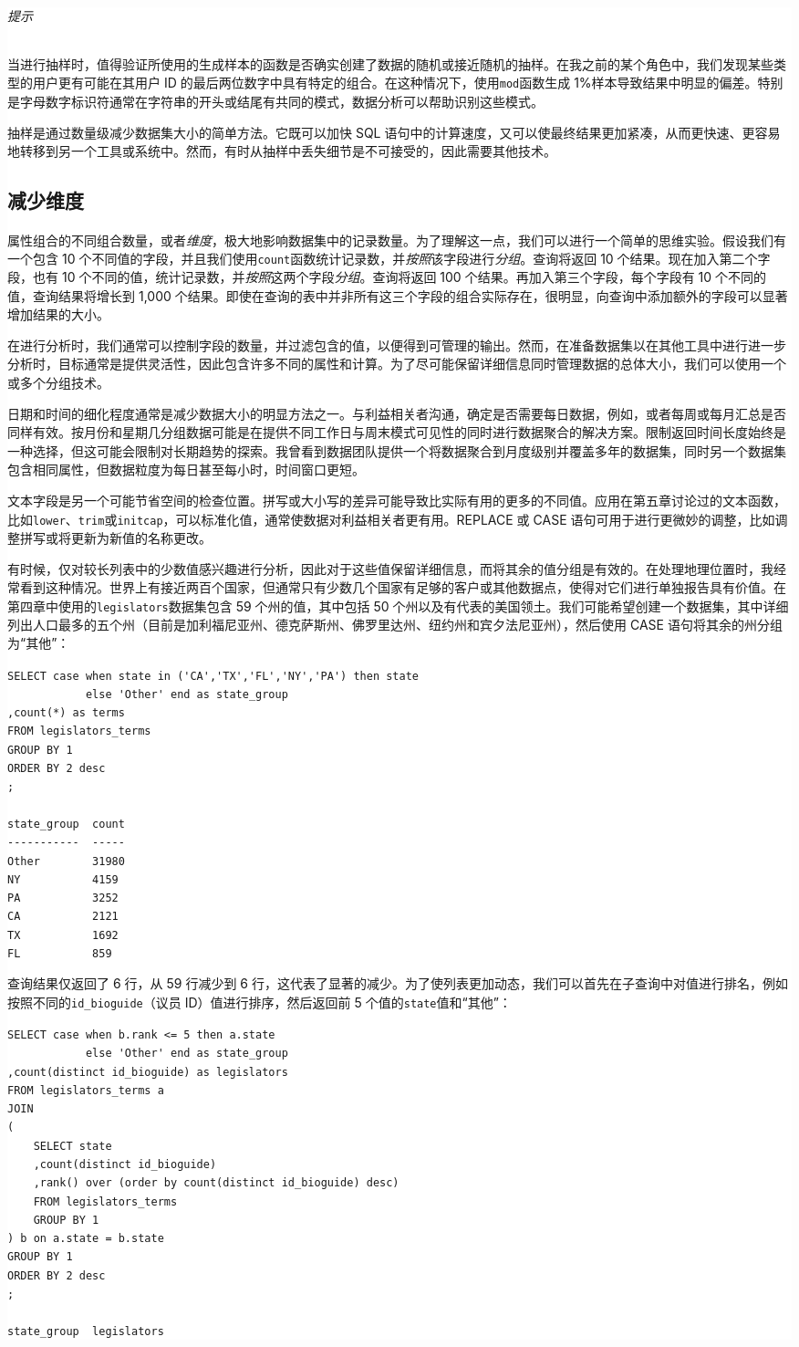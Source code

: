 ###### 提示

当进行抽样时，值得验证所使用的生成样本的函数是否确实创建了数据的随机或接近随机的抽样。在我之前的某个角色中，我们发现某些类型的用户更有可能在其用户 ID 的最后两位数字中具有特定的组合。在这种情况下，使用`mod`函数生成 1%样本导致结果中明显的偏差。特别是字母数字标识符通常在字符串的开头或结尾有共同的模式，数据分析可以帮助识别这些模式。

抽样是通过数量级减少数据集大小的简单方法。它既可以加快 SQL 语句中的计算速度，又可以使最终结果更加紧凑，从而更快速、更容易地转移到另一个工具或系统中。然而，有时从抽样中丢失细节是不可接受的，因此需要其他技术。

## 减少维度

属性组合的不同组合数量，或者*维度*，极大地影响数据集中的记录数量。为了理解这一点，我们可以进行一个简单的思维实验。假设我们有一个包含 10 个不同值的字段，并且我们使用`count`函数统计记录数，并*按照*该字段进行*分组*。查询将返回 10 个结果。现在加入第二个字段，也有 10 个不同的值，统计记录数，并*按照*这两个字段*分组*。查询将返回 100 个结果。再加入第三个字段，每个字段有 10 个不同的值，查询结果将增长到 1,000 个结果。即使在查询的表中并非所有这三个字段的组合实际存在，很明显，向查询中添加额外的字段可以显著增加结果的大小。

在进行分析时，我们通常可以控制字段的数量，并过滤包含的值，以便得到可管理的输出。然而，在准备数据集以在其他工具中进行进一步分析时，目标通常是提供灵活性，因此包含许多不同的属性和计算。为了尽可能保留详细信息同时管理数据的总体大小，我们可以使用一个或多个分组技术。

日期和时间的细化程度通常是减少数据大小的明显方法之一。与利益相关者沟通，确定是否需要每日数据，例如，或者每周或每月汇总是否同样有效。按月份和星期几分组数据可能是在提供不同工作日与周末模式可见性的同时进行数据聚合的解决方案。限制返回时间长度始终是一种选择，但这可能会限制对长期趋势的探索。我曾看到数据团队提供一个将数据聚合到月度级别并覆盖多年的数据集，同时另一个数据集包含相同属性，但数据粒度为每日甚至每小时，时间窗口更短。

文本字段是另一个可能节省空间的检查位置。拼写或大小写的差异可能导致比实际有用的更多的不同值。应用在第五章讨论过的文本函数，比如`lower`、`trim`或`initcap`，可以标准化值，通常使数据对利益相关者更有用。REPLACE 或 CASE 语句可用于进行更微妙的调整，比如调整拼写或将更新为新值的名称更改。

有时候，仅对较长列表中的少数值感兴趣进行分析，因此对于这些值保留详细信息，而将其余的值分组是有效的。在处理地理位置时，我经常看到这种情况。世界上有接近两百个国家，但通常只有少数几个国家有足够的客户或其他数据点，使得对它们进行单独报告具有价值。在第四章中使用的`legislators`数据集包含 59 个州的值，其中包括 50 个州以及有代表的美国领土。我们可能希望创建一个数据集，其中详细列出人口最多的五个州（目前是加利福尼亚州、德克萨斯州、佛罗里达州、纽约州和宾夕法尼亚州），然后使用 CASE 语句将其余的州分组为“其他”：

```
SELECT case when state in ('CA','TX','FL','NY','PA') then state 
            else 'Other' end as state_group
,count(*) as terms
FROM legislators_terms
GROUP BY 1
ORDER BY 2 desc
;

state_group  count
-----------  -----
Other        31980
NY           4159
PA           3252
CA           2121
TX           1692
FL           859
```

查询结果仅返回了 6 行，从 59 行减少到 6 行，这代表了显著的减少。为了使列表更加动态，我们可以首先在子查询中对值进行排名，例如按照不同的`id_bioguide`（议员 ID）值进行排序，然后返回前 5 个值的`state`值和“其他”：

```
SELECT case when b.rank <= 5 then a.state 
            else 'Other' end as state_group
,count(distinct id_bioguide) as legislators            
FROM legislators_terms a 
JOIN
(
    SELECT state
    ,count(distinct id_bioguide)
    ,rank() over (order by count(distinct id_bioguide) desc) 
    FROM legislators_terms
    GROUP BY 1
) b on a.state = b.state
GROUP BY 1
ORDER BY 2 desc
;

state_group  legislators
```